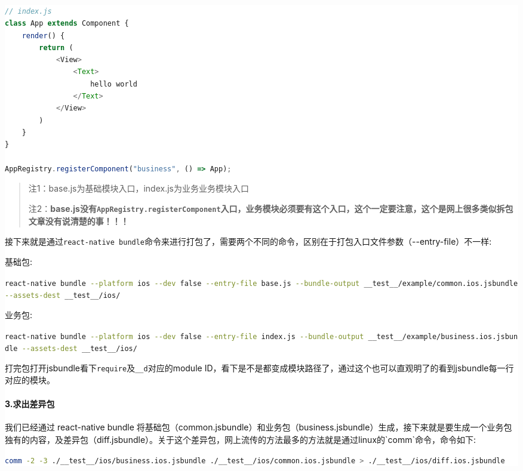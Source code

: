 

```javascript
// index.js
class App extends Component {
    render() {
        return (
            <View>
                <Text>
                    hello world
                </Text>
            </View>
        )
    }
}

AppRegistry.registerComponent("business", () => App);
```



> 注1：base.js为基础模块入口，index.js为业务业务模块入口
>
> 注2：**base.js没有`AppRegistry.registerComponent`入口，业务模块必须要有这个入口，这个一定要注意，这个是网上很多类似拆包文章没有说清楚的事！！！**



接下来就是通过`react-native bundle`命令来进行打包了，需要两个不同的命令，区别在于打包入口文件参数（--entry-file）不一样:



基础包:

```bash
react-native bundle --platform ios --dev false --entry-file base.js --bundle-output __test__/example/common.ios.jsbundle --assets-dest __test__/ios/
```



业务包:

```bash
react-native bundle --platform ios --dev false --entry-file index.js --bundle-output __test__/example/business.ios.jsbundle --assets-dest __test__/ios/
```



打完包打开jsbundle看下`require`及`__d`对应的module ID，看下是不是都变成模块路径了，通过这个也可以直观明了的看到jsbundle每一行对应的模块。



<h4>3.求出差异包 </h4>
我们已经通过 react-native bundle 将基础包（common.jsbundle）和业务包（business.jsbundle）生成，接下来就是要生成一个业务包独有的内容，及差异包（diff.jsbundle）。关于这个差异包，网上流传的方法最多的方法就是通过linux的`comm`命令，命令如下:

```Bash
comm -2 -3 ./__test__/ios/business.ios.jsbundle ./__test__/ios/common.ios.jsbundle > ./__test__/ios/diff.ios.jsbundle
```


